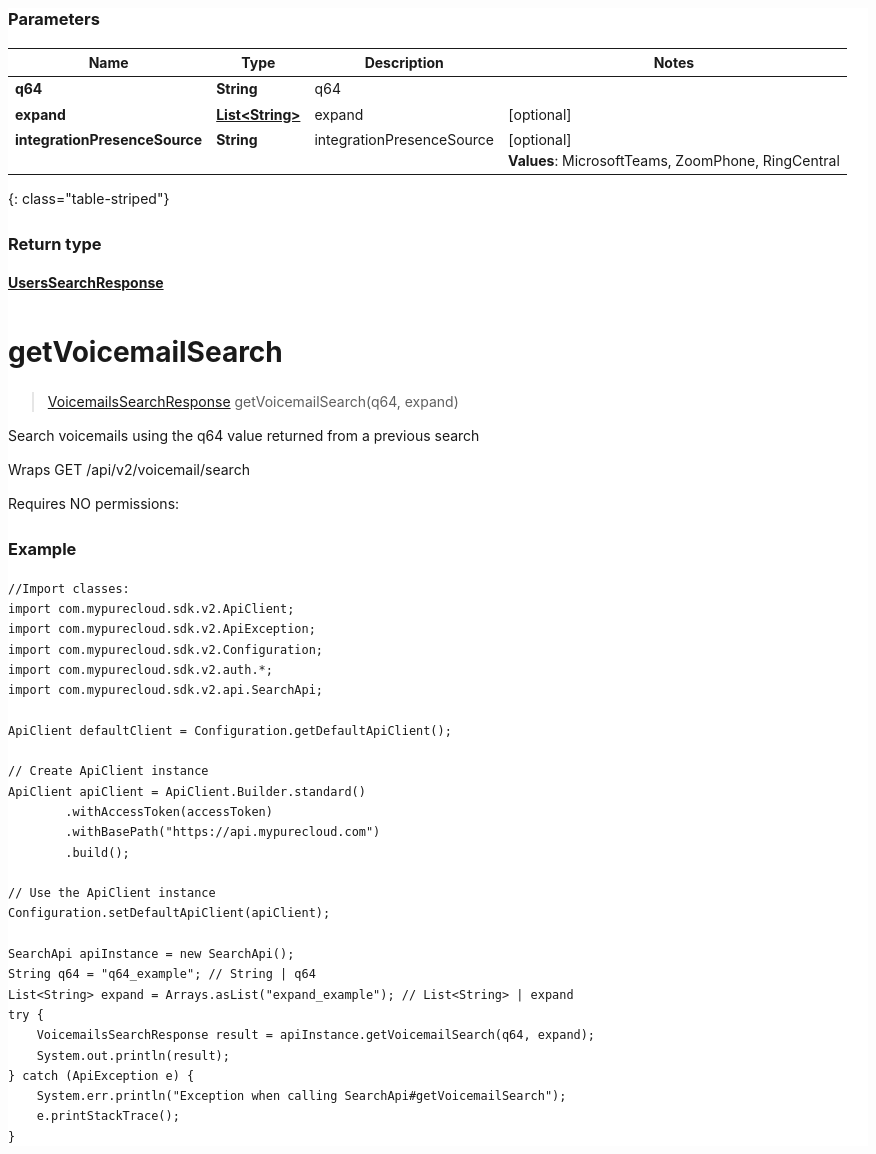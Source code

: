 ### Parameters

| Name                          | Type                                | Description               | Notes                                                              |
| ----------------------------- | ----------------------------------- | ------------------------- | ------------------------------------------------------------------ |
| **q64**                       | **String**                          | q64                       |
| **expand**                    | [**List&lt;String&gt;**](String.md) | expand                    | [optional]                                                         |
| **integrationPresenceSource** | **String**                          | integrationPresenceSource | [optional]<br />**Values**: MicrosoftTeams, ZoomPhone, RingCentral |

{: class="table-striped"}

### Return type

[**UsersSearchResponse**](UsersSearchResponse.md)

<a name="getVoicemailSearch"></a>

# **getVoicemailSearch**

> [VoicemailsSearchResponse](VoicemailsSearchResponse.md) getVoicemailSearch(q64, expand)

Search voicemails using the q64 value returned from a previous search

Wraps GET /api/v2/voicemail/search

Requires NO permissions:

### Example

```{"language":"java"}
//Import classes:
import com.mypurecloud.sdk.v2.ApiClient;
import com.mypurecloud.sdk.v2.ApiException;
import com.mypurecloud.sdk.v2.Configuration;
import com.mypurecloud.sdk.v2.auth.*;
import com.mypurecloud.sdk.v2.api.SearchApi;

ApiClient defaultClient = Configuration.getDefaultApiClient();

// Create ApiClient instance
ApiClient apiClient = ApiClient.Builder.standard()
		.withAccessToken(accessToken)
		.withBasePath("https://api.mypurecloud.com")
		.build();

// Use the ApiClient instance
Configuration.setDefaultApiClient(apiClient);

SearchApi apiInstance = new SearchApi();
String q64 = "q64_example"; // String | q64
List<String> expand = Arrays.asList("expand_example"); // List<String> | expand
try {
    VoicemailsSearchResponse result = apiInstance.getVoicemailSearch(q64, expand);
    System.out.println(result);
} catch (ApiException e) {
    System.err.println("Exception when calling SearchApi#getVoicemailSearch");
    e.printStackTrace();
}
```
